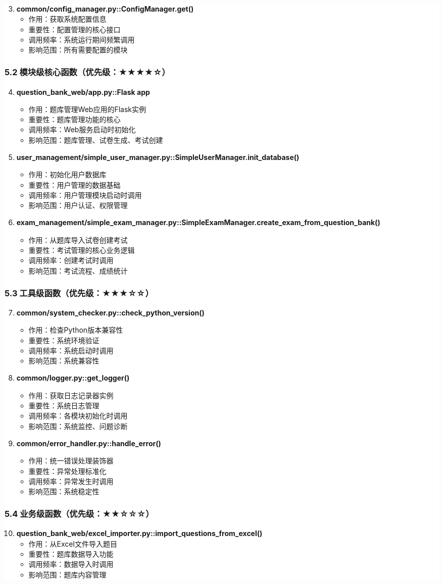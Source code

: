 3. **common/config_manager.py::ConfigManager.get()**
   - 作用：获取系统配置信息
   - 重要性：配置管理的核心接口
   - 调用频率：系统运行期间频繁调用
   - 影响范围：所有需要配置的模块

### 5.2 模块级核心函数（优先级：★★★★☆）

4. **question_bank_web/app.py::Flask app**
   - 作用：题库管理Web应用的Flask实例
   - 重要性：题库管理功能的核心
   - 调用频率：Web服务启动时初始化
   - 影响范围：题库管理、试卷生成、考试创建

5. **user_management/simple_user_manager.py::SimpleUserManager.init_database()**
   - 作用：初始化用户数据库
   - 重要性：用户管理的数据基础
   - 调用频率：用户管理模块启动时调用
   - 影响范围：用户认证、权限管理

6. **exam_management/simple_exam_manager.py::SimpleExamManager.create_exam_from_question_bank()**
   - 作用：从题库导入试卷创建考试
   - 重要性：考试管理的核心业务逻辑
   - 调用频率：创建考试时调用
   - 影响范围：考试流程、成绩统计

### 5.3 工具级函数（优先级：★★★☆☆）

7. **common/system_checker.py::check_python_version()**
   - 作用：检查Python版本兼容性
   - 重要性：系统环境验证
   - 调用频率：系统启动时调用
   - 影响范围：系统兼容性

8. **common/logger.py::get_logger()**
   - 作用：获取日志记录器实例
   - 重要性：系统日志管理
   - 调用频率：各模块初始化时调用
   - 影响范围：系统监控、问题诊断

9. **common/error_handler.py::handle_error()**
   - 作用：统一错误处理装饰器
   - 重要性：异常处理标准化
   - 调用频率：异常发生时调用
   - 影响范围：系统稳定性

### 5.4 业务级函数（优先级：★★☆☆☆）

10. **question_bank_web/excel_importer.py::import_questions_from_excel()**
    - 作用：从Excel文件导入题目
    - 重要性：题库数据导入功能
    - 调用频率：数据导入时调用
    - 影响范围：题库内容管理
